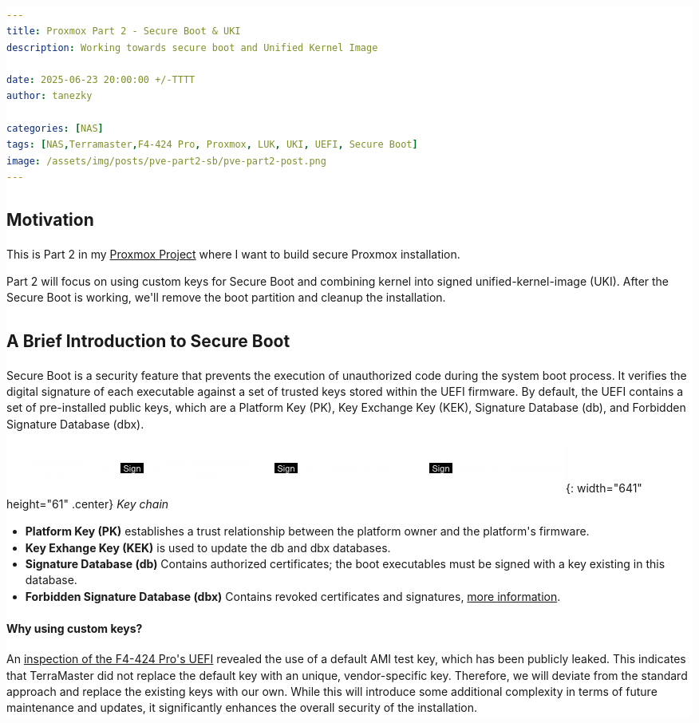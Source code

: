 ```yaml
---
title: Proxmox Part 2 - Secure Boot & UKI
description: Working towards secure boot and Unified Kernel Image

date: 2025-06-23 20:00:00 +/-TTTT
author: tanezky

categories: [NAS]
tags: [NAS,Terramaster,F4-424 Pro, Proxmox, LUK, UKI, UEFI, Secure Boot]
image: /assets/img/posts/pve-part2-sb/pve-part2-post.png
---
```


## Motivation

This is Part 2 in my [Proxmox Project](/posts/proxmox-part-0-project-specification/#2-configure-secureboot) where I want to build secure Proxmox installation.

Part 2 will focus on using custom keys for Secure Boot and combining kernel into signed unified-kernel-image (UKI). After the Secure Boot is working, we'll remove the boot partition and cleanup the installation.

## A Brief Introduction to Secure Boot

Secure Boot is a security feature that prevents the execution of unauthorized code during the system boot process. It verifies the digital signature of each executable against a set of trusted keys stored within the UEFI firmware. By default, the UEFI contains a set of pre-installed public keys, which are a Platform Key (PK), Key Exchange Key (KEK), Signature Database (db), and Forbidden Signature Database (dbx).

![Secureboot signing chain](/assets/img/posts/pve-part2-sb/sb-keys.drawio.png){: width="641" height="61" .center}
_Key chain_

- **Platform Key (PK)** establishes a trust relationship between the platform owner and the platform's firmware.
- **Key Exhange Key (KEK)** is used to update the db and dbx databases.
- **Signature Database (db)** Contains authorized certificates; the boot executables must be signed with a key existing in this database.
- **Forbidden Signature Database (dbx)** Contains revoked certificates and signatures, [more information](https://uefi.org/revocationlistfile).

#### Why using custom keys?

An [inspection of the F4-424 Pro's UEFI](https://tanezky.github.io/posts/terramaster-uefi/) revealed the use of a default AMI test key, which has been publicly leaked. This indicates that TerraMaster did not replace the default key with an unique, vendor-specific key. Therefore, we will deviate from the standard approach and replace the existing keys with our own. While this will introduce some additional complexity in terms of future maintenance and updates, it significantly enhances the overall security of the installation. 
